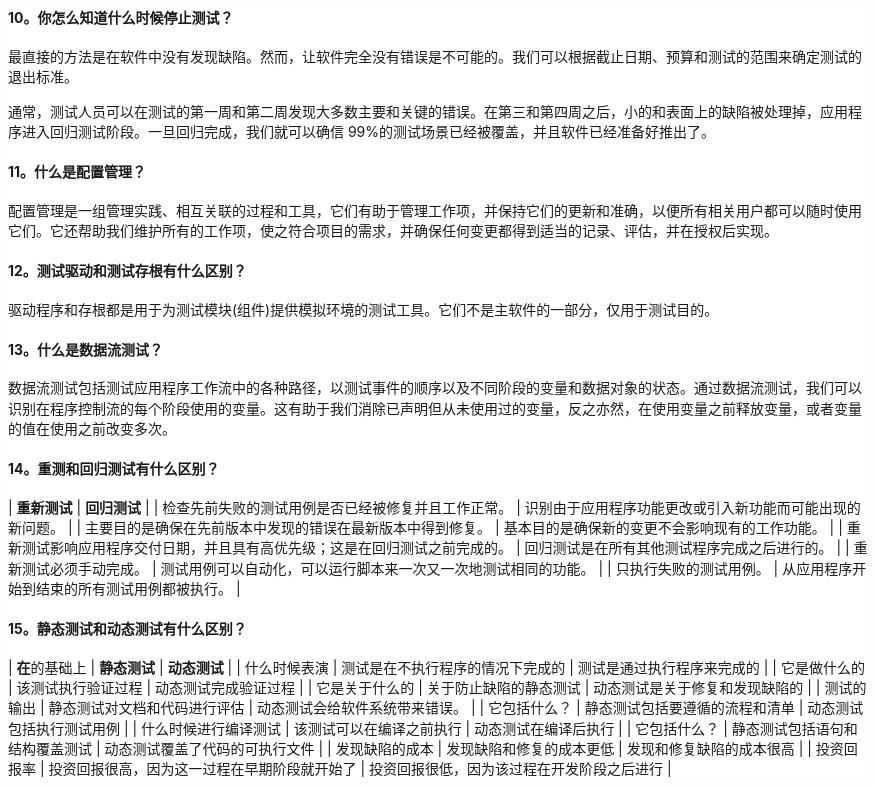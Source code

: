 #### 10。你怎么知道什么时候停止测试？

最直接的方法是在软件中没有发现缺陷。然而，让软件完全没有错误是不可能的。我们可以根据截止日期、预算和测试的范围来确定测试的退出标准。

通常，测试人员可以在测试的第一周和第二周发现大多数主要和关键的错误。在第三和第四周之后，小的和表面上的缺陷被处理掉，应用程序进入回归测试阶段。一旦回归完成，我们就可以确信 99%的测试场景已经被覆盖，并且软件已经准备好推出了。

#### **11。什么是配置管理？**

配置管理是一组管理实践、相互关联的过程和工具，它们有助于管理工作项，并保持它们的更新和准确，以便所有相关用户都可以随时使用它们。它还帮助我们维护所有的工作项，使之符合项目的需求，并确保任何变更都得到适当的记录、评估，并在授权后实现。

#### **12。测试驱动和测试存根有什么区别？**

驱动程序和存根都是用于为测试模块(组件)提供模拟环境的测试工具。它们不是主软件的一部分，仅用于测试目的。

#### 13。什么是数据流测试？

数据流测试包括测试应用程序工作流中的各种路径，以测试事件的顺序以及不同阶段的变量和数据对象的状态。通过数据流测试，我们可以识别在程序控制流的每个阶段使用的变量。这有助于我们消除已声明但从未使用过的变量，反之亦然，在使用变量之前释放变量，或者变量的值在使用之前改变多次。

#### **14。重测和回归测试有什么区别？**

| **重新测试** | **回归测试** |
| 检查先前失败的测试用例是否已经被修复并且工作正常。 | 识别由于应用程序功能更改或引入新功能而可能出现的新问题。 |
| 主要目的是确保在先前版本中发现的错误在最新版本中得到修复。 | 基本目的是确保新的变更不会影响现有的工作功能。 |
| 重新测试影响应用程序交付日期，并且具有高优先级；这是在回归测试之前完成的。 | 回归测试是在所有其他测试程序完成之后进行的。 |
| 重新测试必须手动完成。 | 测试用例可以自动化，可以运行脚本来一次又一次地测试相同的功能。 |
| 只执行失败的测试用例。 | 从应用程序开始到结束的所有测试用例都被执行。 |

#### 15。静态测试和动态测试有什么区别？

| **在**的基础上 | **静态测试** | **动态测试** |
| 什么时候表演 | 测试是在不执行程序的情况下完成的 | 测试是通过执行程序来完成的 |
| 它是做什么的 | 该测试执行验证过程 | 动态测试完成验证过程 |
| 它是关于什么的 | 关于防止缺陷的静态测试 | 动态测试是关于修复和发现缺陷的 |
| 测试的输出 | 静态测试对文档和代码进行评估 | 动态测试会给软件系统带来错误。 |
| 它包括什么？ | 静态测试包括要遵循的流程和清单 | 动态测试包括执行测试用例 |
| 什么时候进行编译测试 | 该测试可以在编译之前执行 | 动态测试在编译后执行 |
| 它包括什么？ | 静态测试包括语句和结构覆盖测试 | 动态测试覆盖了代码的可执行文件 |
| 发现缺陷的成本 | 发现缺陷和修复的成本更低 | 发现和修复缺陷的成本很高 |
| 投资回报率 | 投资回报很高，因为这一过程在早期阶段就开始了 | 投资回报很低，因为该过程在开发阶段之后进行 |
